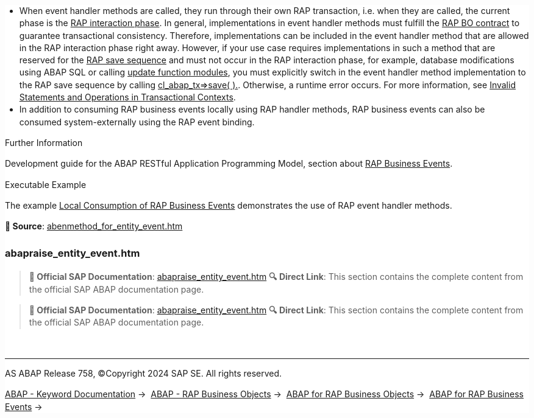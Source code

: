 -   When event handler methods are called, they run through their own RAP transaction, i.e. when they are called, the current phase is the [RAP interaction phase](javascript:call_link\('abenrap_int_phase_glosry.htm'\) "Glossary Entry"). In general, implementations in event handler methods must fulfill the [RAP BO contract](javascript:call_link\('abenrap_bo_contract_glosry.htm'\) "Glossary Entry") to guarantee transactional consistency. Therefore, implementations can be included in the event handler method that are allowed in the RAP interaction phase right away. However, if your use case requires implementations in such a method that are reserved for the [RAP save sequence](javascript:call_link\('abenrap_save_seq_glosry.htm'\) "Glossary Entry") and must not occur in the RAP interaction phase, for example, database modifications using ABAP SQL or calling [update function modules](javascript:call_link\('abenupdate_function_module_glosry.htm'\) "Glossary Entry"), you must explicitly switch in the event handler method implementation to the RAP save sequence by calling [cl\_abap\_tx=>save( ).](javascript:call_link\('abaprap_cl_abap_tx.htm'\)). Otherwise, a runtime error occurs. For more information, see [Invalid Statements and Operations in Transactional Contexts](javascript:call_link\('abapinvalid_stmts_in_tx.htm'\)).
-   In addition to consuming RAP business events locally using RAP handler methods, RAP business events can also be consumed system-externally using the RAP event binding.

Further Information

Development guide for the ABAP RESTful Application Programming Model, section about [RAP Business Events](https://help.sap.com/docs/ABAP_Cloud/f055b8bf582d4f34b91da667bc1fcce6/0b925bc556d4491aad395b21ec2566ff?version=sap_cross_product_abap).

Executable Example

The example [Local Consumption of RAP Business Events](javascript:call_link\('abenrap_events_local_consume_abexa.htm'\)) demonstrates the use of RAP event handler methods.



**📖 Source**: [abenmethod_for_entity_event.htm](https://help.sap.com/doc/abapdocu_758_index_htm/7.58/en-US/abenmethod_for_entity_event.htm)

### abapraise_entity_event.htm

> **📖 Official SAP Documentation**: [abapraise_entity_event.htm](https://help.sap.com/doc/abapdocu_758_index_htm/7.58/en-US/abapraise_entity_event.htm)
> **🔍 Direct Link**: This section contains the complete content from the official SAP ABAP documentation page.


> **📖 Official SAP Documentation**: [abapraise_entity_event.htm](https://help.sap.com/doc/abapdocu_758_index_htm/7.58/en-US/abapraise_entity_event.htm)
> **🔍 Direct Link**: This section contains the complete content from the official SAP ABAP documentation page.


  

* * *

AS ABAP Release 758, ©Copyright 2024 SAP SE. All rights reserved.

[ABAP - Keyword Documentation](javascript:call_link\('abenabap.htm'\)) →  [ABAP - RAP Business Objects](javascript:call_link\('abenabap_rap.htm'\)) →  [ABAP for RAP Business Objects](javascript:call_link\('abenabap_for_rap_bos.htm'\)) →  [ABAP for RAP Business Events](javascript:call_link\('abenrap_events.htm'\)) → 
